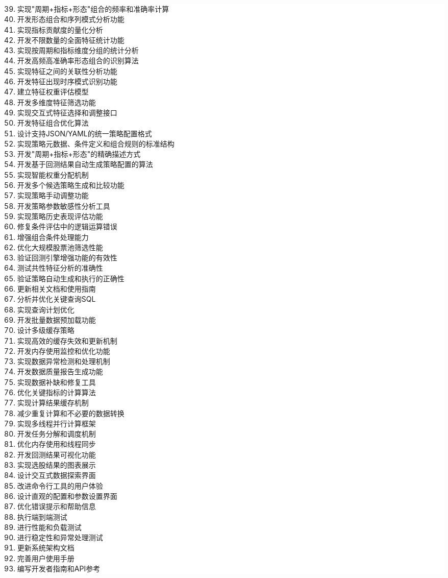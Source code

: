 39. 实现"周期+指标+形态"组合的频率和准确率计算
40. 开发形态组合和序列模式分析功能
41. 实现指标贡献度的量化分析
42. 开发不限数量的全面特征统计功能
43. 实现按周期和指标维度分组的统计分析
44. 开发高频高准确率形态组合的识别算法
45. 实现特征之间的关联性分析功能
46. 开发特征出现时序模式识别功能
47. 建立特征权重评估模型
48. 开发多维度特征筛选功能
49. 实现交互式特征选择和调整接口
50. 开发特征组合优化算法
51. 设计支持JSON/YAML的统一策略配置格式
52. 实现策略元数据、条件定义和组合规则的标准结构
53. 开发"周期+指标+形态"的精确描述方式
54. 开发基于回测结果自动生成策略配置的算法
55. 实现智能权重分配机制
56. 开发多个候选策略生成和比较功能
57. 实现策略手动调整功能
58. 开发策略参数敏感性分析工具
59. 实现策略历史表现评估功能
60. 修复条件评估中的逻辑运算错误
61. 增强组合条件处理能力
62. 优化大规模股票池筛选性能
63. 验证回测引擎增强功能的有效性
64. 测试共性特征分析的准确性
65. 验证策略自动生成和执行的正确性
66. 更新相关文档和使用指南
67. 分析并优化关键查询SQL
68. 实现查询计划优化
69. 开发批量数据预加载功能
70. 设计多级缓存策略
71. 实现高效的缓存失效和更新机制
72. 开发内存使用监控和优化功能
73. 实现数据异常检测和处理机制
74. 开发数据质量报告生成功能
75. 实现数据补缺和修复工具
76. 优化关键指标的计算算法
77. 实现计算结果缓存机制
78. 减少重复计算和不必要的数据转换
79. 实现多线程并行计算框架
80. 开发任务分解和调度机制
81. 优化内存使用和线程同步
82. 开发回测结果可视化功能
83. 实现选股结果的图表展示
84. 设计交互式数据探索界面
85. 改进命令行工具的用户体验
86. 设计直观的配置和参数设置界面
87. 优化错误提示和帮助信息
88. 执行端到端测试
89. 进行性能和负载测试
90. 进行稳定性和异常处理测试
91. 更新系统架构文档
92. 完善用户使用手册
93. 编写开发者指南和API参考
